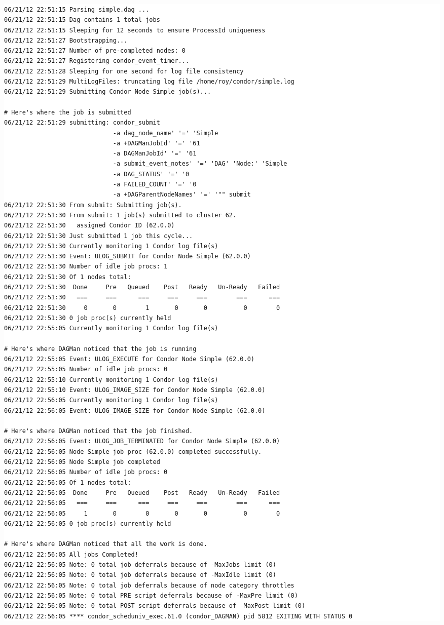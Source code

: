 ```
06/21/12 22:51:15 Parsing simple.dag ...
06/21/12 22:51:15 Dag contains 1 total jobs
06/21/12 22:51:15 Sleeping for 12 seconds to ensure ProcessId uniqueness
06/21/12 22:51:27 Bootstrapping...
06/21/12 22:51:27 Number of pre-completed nodes: 0
06/21/12 22:51:27 Registering condor_event_timer...
06/21/12 22:51:28 Sleeping for one second for log file consistency
06/21/12 22:51:29 MultiLogFiles: truncating log file /home/roy/condor/simple.log
06/21/12 22:51:29 Submitting Condor Node Simple job(s)...

# Here's where the job is submitted
06/21/12 22:51:29 submitting: condor_submit 
                              -a dag_node_name' '=' 'Simple 
                              -a +DAGManJobId' '=' '61 
                              -a DAGManJobId' '=' '61 
                              -a submit_event_notes' '=' 'DAG' 'Node:' 'Simple 
                              -a DAG_STATUS' '=' '0 
                              -a FAILED_COUNT' '=' '0 
                              -a +DAGParentNodeNames' '=' '"" submit
06/21/12 22:51:30 From submit: Submitting job(s).
06/21/12 22:51:30 From submit: 1 job(s) submitted to cluster 62.
06/21/12 22:51:30 	assigned Condor ID (62.0.0)
06/21/12 22:51:30 Just submitted 1 job this cycle...
06/21/12 22:51:30 Currently monitoring 1 Condor log file(s)
06/21/12 22:51:30 Event: ULOG_SUBMIT for Condor Node Simple (62.0.0)
06/21/12 22:51:30 Number of idle job procs: 1
06/21/12 22:51:30 Of 1 nodes total:
06/21/12 22:51:30  Done     Pre   Queued    Post   Ready   Un-Ready   Failed
06/21/12 22:51:30   ===     ===      ===     ===     ===        ===      ===
06/21/12 22:51:30     0       0        1       0       0          0        0
06/21/12 22:51:30 0 job proc(s) currently held
06/21/12 22:55:05 Currently monitoring 1 Condor log file(s)

# Here's where DAGMan noticed that the job is running
06/21/12 22:55:05 Event: ULOG_EXECUTE for Condor Node Simple (62.0.0)
06/21/12 22:55:05 Number of idle job procs: 0
06/21/12 22:55:10 Currently monitoring 1 Condor log file(s)
06/21/12 22:55:10 Event: ULOG_IMAGE_SIZE for Condor Node Simple (62.0.0)
06/21/12 22:56:05 Currently monitoring 1 Condor log file(s)
06/21/12 22:56:05 Event: ULOG_IMAGE_SIZE for Condor Node Simple (62.0.0)

# Here's where DAGMan noticed that the job finished.
06/21/12 22:56:05 Event: ULOG_JOB_TERMINATED for Condor Node Simple (62.0.0)
06/21/12 22:56:05 Node Simple job proc (62.0.0) completed successfully.
06/21/12 22:56:05 Node Simple job completed
06/21/12 22:56:05 Number of idle job procs: 0
06/21/12 22:56:05 Of 1 nodes total:
06/21/12 22:56:05  Done     Pre   Queued    Post   Ready   Un-Ready   Failed
06/21/12 22:56:05   ===     ===      ===     ===     ===        ===      ===
06/21/12 22:56:05     1       0        0       0       0          0        0
06/21/12 22:56:05 0 job proc(s) currently held

# Here's where DAGMan noticed that all the work is done.
06/21/12 22:56:05 All jobs Completed!
06/21/12 22:56:05 Note: 0 total job deferrals because of -MaxJobs limit (0)
06/21/12 22:56:05 Note: 0 total job deferrals because of -MaxIdle limit (0)
06/21/12 22:56:05 Note: 0 total job deferrals because of node category throttles
06/21/12 22:56:05 Note: 0 total PRE script deferrals because of -MaxPre limit (0)
06/21/12 22:56:05 Note: 0 total POST script deferrals because of -MaxPost limit (0)
06/21/12 22:56:05 **** condor_scheduniv_exec.61.0 (condor_DAGMAN) pid 5812 EXITING WITH STATUS 0
```
